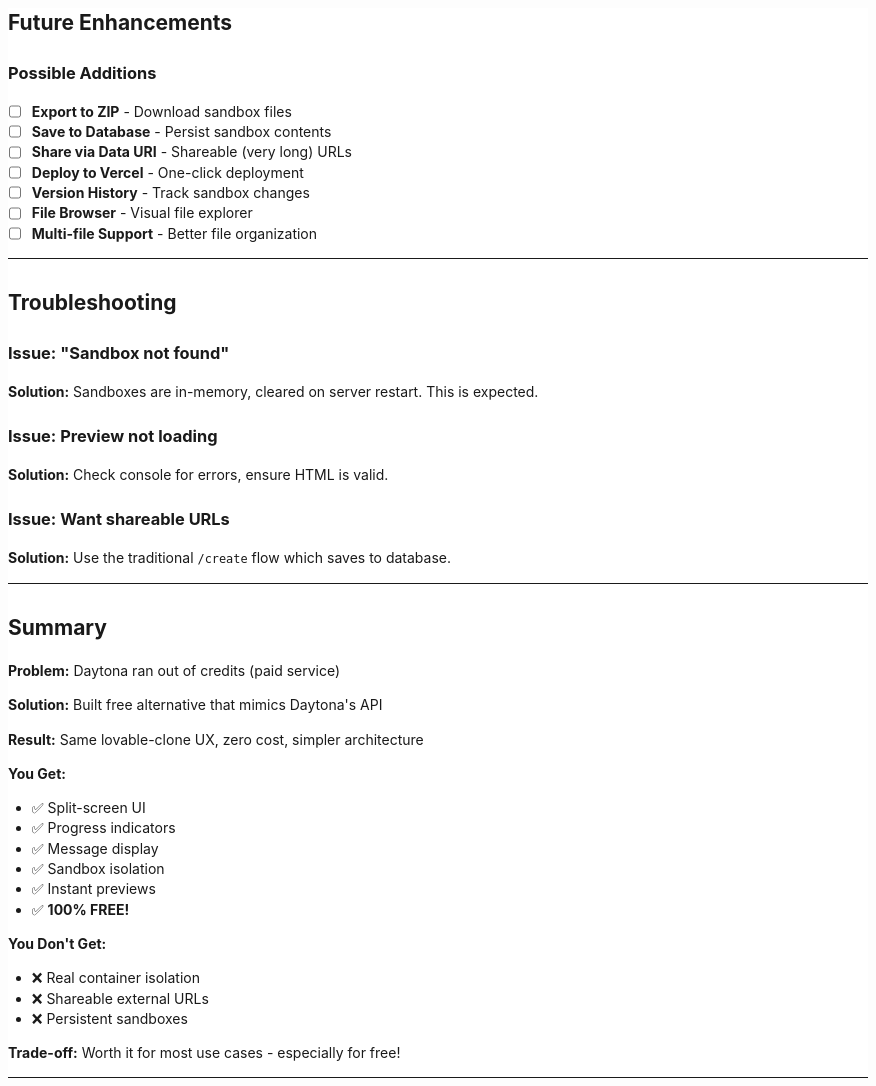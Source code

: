 
## Future Enhancements

### Possible Additions

- [ ] **Export to ZIP** - Download sandbox files
- [ ] **Save to Database** - Persist sandbox contents
- [ ] **Share via Data URI** - Shareable (very long) URLs
- [ ] **Deploy to Vercel** - One-click deployment
- [ ] **Version History** - Track sandbox changes
- [ ] **File Browser** - Visual file explorer
- [ ] **Multi-file Support** - Better file organization

---

## Troubleshooting

### Issue: "Sandbox not found"
**Solution:** Sandboxes are in-memory, cleared on server restart. This is expected.

### Issue: Preview not loading
**Solution:** Check console for errors, ensure HTML is valid.

### Issue: Want shareable URLs
**Solution:** Use the traditional `/create` flow which saves to database.

---

## Summary

**Problem:** Daytona ran out of credits (paid service)

**Solution:** Built free alternative that mimics Daytona's API

**Result:** Same lovable-clone UX, zero cost, simpler architecture

**You Get:**
- ✅ Split-screen UI
- ✅ Progress indicators
- ✅ Message display
- ✅ Sandbox isolation
- ✅ Instant previews
- ✅ **100% FREE!**

**You Don't Get:**
- ❌ Real container isolation
- ❌ Shareable external URLs
- ❌ Persistent sandboxes

**Trade-off:** Worth it for most use cases - especially for free!

---
